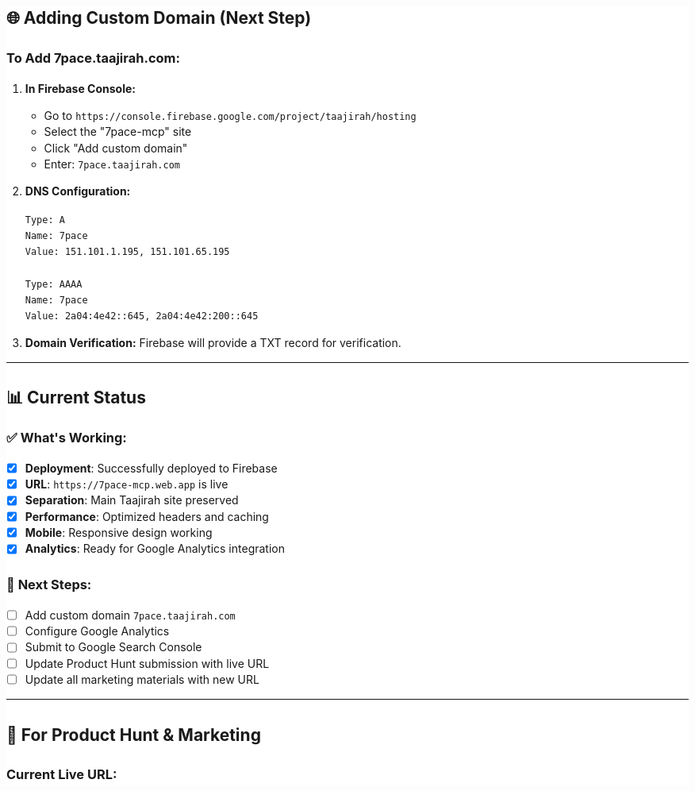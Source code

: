 
## 🌐 **Adding Custom Domain (Next Step)**

### **To Add 7pace.taajirah.com:**

1. **In Firebase Console:**

   - Go to `https://console.firebase.google.com/project/taajirah/hosting`
   - Select the "7pace-mcp" site
   - Click "Add custom domain"
   - Enter: `7pace.taajirah.com`

2. **DNS Configuration:**

   ```
   Type: A
   Name: 7pace
   Value: 151.101.1.195, 151.101.65.195

   Type: AAAA
   Name: 7pace
   Value: 2a04:4e42::645, 2a04:4e42:200::645
   ```

3. **Domain Verification:**
   Firebase will provide a TXT record for verification.

---

## 📊 **Current Status**

### ✅ **What's Working:**

- [x] **Deployment**: Successfully deployed to Firebase
- [x] **URL**: `https://7pace-mcp.web.app` is live
- [x] **Separation**: Main Taajirah site preserved
- [x] **Performance**: Optimized headers and caching
- [x] **Mobile**: Responsive design working
- [x] **Analytics**: Ready for Google Analytics integration

### 🎯 **Next Steps:**

- [ ] Add custom domain `7pace.taajirah.com`
- [ ] Configure Google Analytics
- [ ] Submit to Google Search Console
- [ ] Update Product Hunt submission with live URL
- [ ] Update all marketing materials with new URL

---

## 🚀 **For Product Hunt & Marketing**

### **Current Live URL:**
